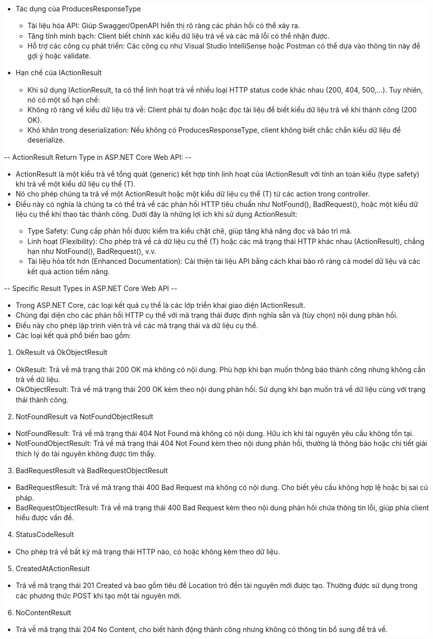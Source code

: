 - Tác dụng của ProducesResponseType
  - Tài liệu hóa API: Giúp Swagger/OpenAPI hiển thị rõ ràng các phản hồi có thể xảy ra.
  - Tăng tính minh bạch: Client biết chính xác kiểu dữ liệu trả về và các mã lỗi có thể nhận được.
  - Hỗ trợ các công cụ phát triển: Các công cụ như Visual Studio IntelliSense hoặc Postman có thể dựa vào thông tin này để gợi ý hoặc validate.

- Hạn chế của IActionResult
  - Khi sử dụng IActionResult, ta có thể linh hoạt trả về nhiều loại HTTP status code khác nhau (200, 404, 500,...). Tuy nhiên, nó có một số hạn chế:
  - Không rõ ràng về kiểu dữ liệu trả về: Client phải tự đoán hoặc đọc tài liệu để biết kiểu dữ liệu trả về khi thành công (200 OK).
  - Khó khăn trong deserialization: Nếu không có ProducesResponseType, client không biết chắc chắn kiểu dữ liệu để deserialize.

-- ActionResult<T> Return Type in ASP.NET Core Web API: --
- ActionResult<T> là một kiểu trả về tổng quát (generic) kết hợp tính linh hoạt của IActionResult với tính an toàn kiểu (type safety) khi trả về một kiểu dữ liệu cụ thể (T).
- Nó cho phép chúng ta trả về một ActionResult hoặc một kiểu dữ liệu cụ thể (T) từ các action trong controller.
- Điều này có nghĩa là chúng ta có thể trả về các phản hồi HTTP tiêu chuẩn như NotFound(), BadRequest(), hoặc một kiểu dữ liệu cụ thể khi thao tác thành công. Dưới đây là những lợi ích khi sử dụng ActionResult<T>:
  - Type Safety: Cung cấp phản hồi được kiểm tra kiểu chặt chẽ, giúp tăng khả năng đọc và bảo trì mã.
  - Linh hoạt (Flexibility): Cho phép trả về cả dữ liệu cụ thể (T) hoặc các mã trạng thái HTTP khác nhau (ActionResult), chẳng hạn như NotFound(), BadRequest(), v.v.
  - Tài liệu hóa tốt hơn (Enhanced Documentation): Cải thiện tài liệu API bằng cách khai báo rõ ràng cả model dữ liệu và các kết quả action tiềm năng.

-- Specific Result Types in ASP.NET Core Web API --
- Trong ASP.NET Core, các loại kết quả cụ thể là các lớp triển khai giao diện IActionResult. 
- Chúng đại diện cho các phản hồi HTTP cụ thể với mã trạng thái được định nghĩa sẵn và (tùy chọn) nội dung phản hồi.
- Điều này cho phép lập trình viên trả về các mã trạng thái và dữ liệu cụ thể. 
- Các loại kết quả phổ biến bao gồm:
1. OkResult và OkObjectResult
  - OkResult: Trả về mã trạng thái 200 OK mà không có nội dung. Phù hợp khi bạn muốn thông báo thành công nhưng không cần trả về dữ liệu.
  - OkObjectResult: Trả về mã trạng thái 200 OK kèm theo nội dung phản hồi. Sử dụng khi bạn muốn trả về dữ liệu cùng với trạng thái thành công.
2. NotFoundResult và NotFoundObjectResult
  - NotFoundResult: Trả về mã trạng thái 404 Not Found mà không có nội dung. Hữu ích khi tài nguyên yêu cầu không tồn tại.
  - NotFoundObjectResult: Trả về mã trạng thái 404 Not Found kèm theo nội dung phản hồi, thường là thông báo hoặc chi tiết giải thích lý do tài nguyên không được tìm thấy.
3. BadRequestResult và BadRequestObjectResult
  - BadRequestResult: Trả về mã trạng thái 400 Bad Request mà không có nội dung. Cho biết yêu cầu không hợp lệ hoặc bị sai cú pháp.
  - BadRequestObjectResult: Trả về mã trạng thái 400 Bad Request kèm theo nội dung phản hồi chứa thông tin lỗi, giúp phía client hiểu được vấn đề.
4. StatusCodeResult
  - Cho phép trả về bất kỳ mã trạng thái HTTP nào, có hoặc không kèm theo dữ liệu.
5. CreatedAtActionResult
  - Trả về mã trạng thái 201 Created và bao gồm tiêu đề Location trỏ đến tài nguyên mới được tạo. Thường được sử dụng trong các phương thức POST khi tạo một tài nguyên mới.
6. NoContentResult
  - Trả về mã trạng thái 204 No Content, cho biết hành động thành công nhưng không có thông tin bổ sung để trả về.
